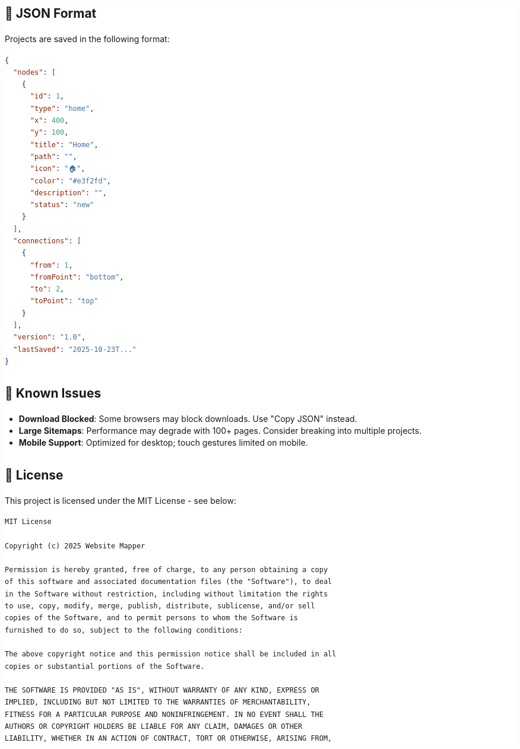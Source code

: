 ## 📝 JSON Format

Projects are saved in the following format:

```json
{
  "nodes": [
    {
      "id": 1,
      "type": "home",
      "x": 400,
      "y": 100,
      "title": "Home",
      "path": "",
      "icon": "🏠",
      "color": "#e3f2fd",
      "description": "",
      "status": "new"
    }
  ],
  "connections": [
    {
      "from": 1,
      "fromPoint": "bottom",
      "to": 2,
      "toPoint": "top"
    }
  ],
  "version": "1.0",
  "lastSaved": "2025-10-23T..."
}
```

## 🐛 Known Issues

- **Download Blocked**: Some browsers may block downloads. Use "Copy JSON" instead.
- **Large Sitemaps**: Performance may degrade with 100+ pages. Consider breaking into multiple projects.
- **Mobile Support**: Optimized for desktop; touch gestures limited on mobile.

## 📜 License

This project is licensed under the MIT License - see below:

```
MIT License

Copyright (c) 2025 Website Mapper

Permission is hereby granted, free of charge, to any person obtaining a copy
of this software and associated documentation files (the "Software"), to deal
in the Software without restriction, including without limitation the rights
to use, copy, modify, merge, publish, distribute, sublicense, and/or sell
copies of the Software, and to permit persons to whom the Software is
furnished to do so, subject to the following conditions:

The above copyright notice and this permission notice shall be included in all
copies or substantial portions of the Software.

THE SOFTWARE IS PROVIDED "AS IS", WITHOUT WARRANTY OF ANY KIND, EXPRESS OR
IMPLIED, INCLUDING BUT NOT LIMITED TO THE WARRANTIES OF MERCHANTABILITY,
FITNESS FOR A PARTICULAR PURPOSE AND NONINFRINGEMENT. IN NO EVENT SHALL THE
AUTHORS OR COPYRIGHT HOLDERS BE LIABLE FOR ANY CLAIM, DAMAGES OR OTHER
LIABILITY, WHETHER IN AN ACTION OF CONTRACT, TORT OR OTHERWISE, ARISING FROM,
```